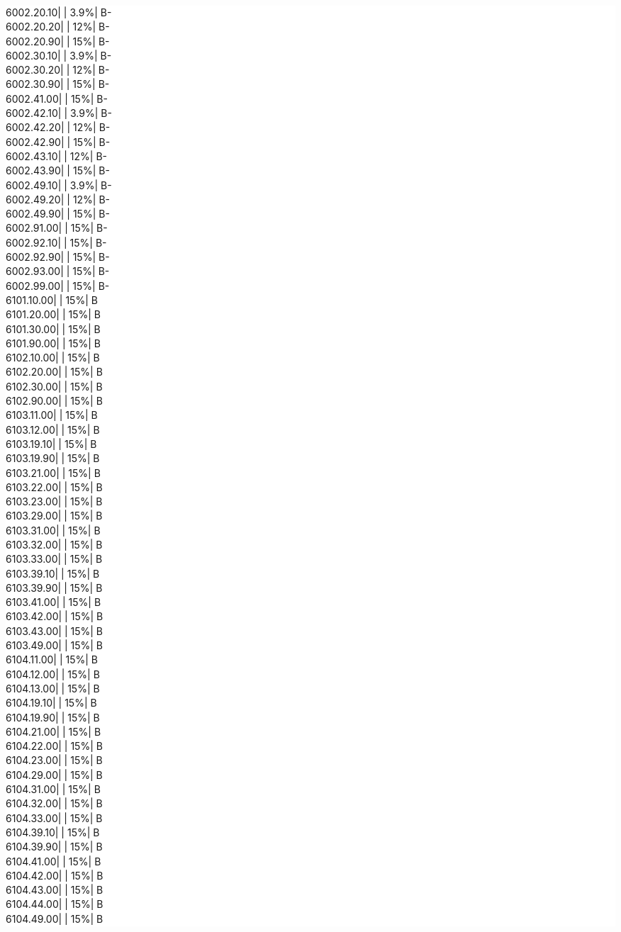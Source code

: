 6002.20.10| | 3.9%| B-  
6002.20.20| | 12%| B-  
6002.20.90| | 15%| B-  
6002.30.10| | 3.9%| B-  
6002.30.20| | 12%| B-  
6002.30.90| | 15%| B-  
6002.41.00| | 15%| B-  
6002.42.10| | 3.9%| B-  
6002.42.20| | 12%| B-  
6002.42.90| | 15%| B-  
6002.43.10| | 12%| B-  
6002.43.90| | 15%| B-  
6002.49.10| | 3.9%| B-  
6002.49.20| | 12%| B-  
6002.49.90| | 15%| B-  
6002.91.00| | 15%| B-  
6002.92.10| | 15%| B-  
6002.92.90| | 15%| B-  
6002.93.00| | 15%| B-  
6002.99.00| | 15%| B-  
6101.10.00| | 15%| B  
6101.20.00| | 15%| B  
6101.30.00| | 15%| B  
6101.90.00| | 15%| B  
6102.10.00| | 15%| B  
6102.20.00| | 15%| B  
6102.30.00| | 15%| B  
6102.90.00| | 15%| B  
6103.11.00| | 15%| B  
6103.12.00| | 15%| B  
6103.19.10| | 15%| B  
6103.19.90| | 15%| B  
6103.21.00| | 15%| B  
6103.22.00| | 15%| B  
6103.23.00| | 15%| B  
6103.29.00| | 15%| B  
6103.31.00| | 15%| B  
6103.32.00| | 15%| B  
6103.33.00| | 15%| B  
6103.39.10| | 15%| B  
6103.39.90| | 15%| B  
6103.41.00| | 15%| B  
6103.42.00| | 15%| B  
6103.43.00| | 15%| B  
6103.49.00| | 15%| B  
6104.11.00| | 15%| B  
6104.12.00| | 15%| B  
6104.13.00| | 15%| B  
6104.19.10| | 15%| B  
6104.19.90| | 15%| B  
6104.21.00| | 15%| B  
6104.22.00| | 15%| B  
6104.23.00| | 15%| B  
6104.29.00| | 15%| B  
6104.31.00| | 15%| B  
6104.32.00| | 15%| B  
6104.33.00| | 15%| B  
6104.39.10| | 15%| B  
6104.39.90| | 15%| B  
6104.41.00| | 15%| B  
6104.42.00| | 15%| B  
6104.43.00| | 15%| B  
6104.44.00| | 15%| B  
6104.49.00| | 15%| B  